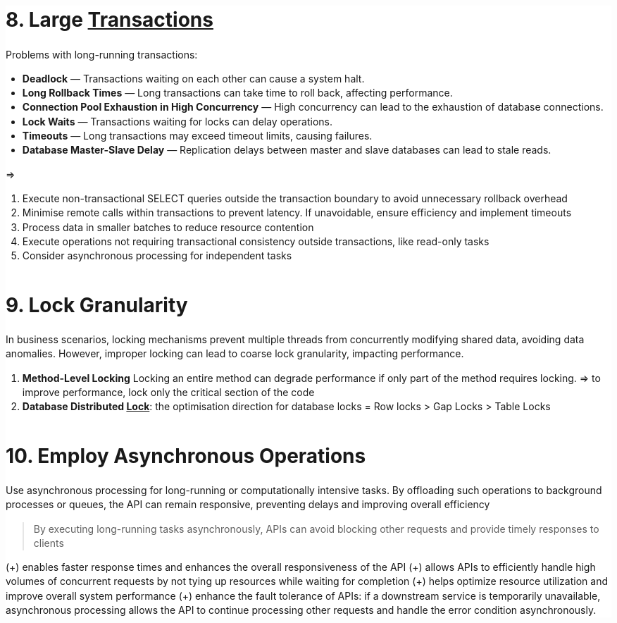 # 8. Large [Transactions](1.%20Software%20Engineering/3.%20Database/OTLP/SQL/3.%20Transactions/_Base.md)

Problems with long-running transactions:
- **Deadlock** — Transactions waiting on each other can cause a system halt.
- **Long Rollback Times** — Long transactions can take time to roll back, affecting performance.
- **Connection Pool Exhaustion in High Concurrency** — High concurrency can lead to the exhaustion of database connections.
- **Lock Waits** — Transactions waiting for locks can delay operations.
- **Timeouts** — Long transactions may exceed timeout limits, causing failures.
- **Database Master-Slave Delay** — Replication delays between master and slave databases can lead to stale reads.

=>
1. Execute non-transactional SELECT queries outside the transaction boundary to avoid unnecessary rollback overhead
2. Minimise remote calls within transactions to prevent latency. If unavoidable, ensure efficiency and implement timeouts
3. Process data in smaller batches to reduce resource contention
4. Execute operations not requiring transactional consistency outside transactions, like read-only tasks
5. Consider asynchronous processing for independent tasks

# 9. **Lock Granularity**

In business scenarios, locking mechanisms prevent multiple threads from concurrently modifying shared data, avoiding data anomalies. However, improper locking can lead to coarse lock granularity, impacting performance.

1. **Method-Level Locking** Locking an entire method can degrade performance if only part of the method requires locking. => to improve performance, lock only the critical section of the code
2. **Database Distributed [Lock](Transaction%20Range%20Locks.md)**: the optimisation direction for database locks = Row locks > Gap Locks > Table Locks

# 10. **Employ Asynchronous Operations**

Use asynchronous processing for long-running or computationally intensive tasks. By offloading such operations to background processes or queues, the API can remain responsive, preventing delays and improving overall efficiency

> By executing long-running tasks asynchronously, APIs can avoid blocking other requests and provide timely responses to clients

(+) enables faster response times and enhances the overall responsiveness of the API
(+) allows APIs to efficiently handle high volumes of concurrent requests by not tying up resources while waiting for completion
(+) helps optimize resource utilization and improve overall system performance
(+) enhance the fault tolerance of APIs: if a downstream service is temporarily unavailable, asynchronous processing allows the API to continue processing other requests and handle the error condition asynchronously.
